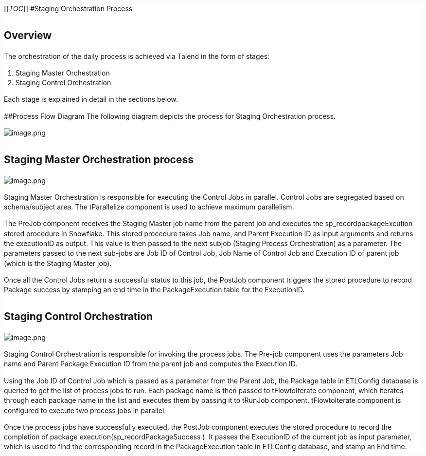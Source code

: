[[_TOC_]]
#Staging Orchestration Process
## Overview
The orchestration of the daily process is achieved via Talend in the form of stages:
1.	Staging Master Orchestration  
2.	Staging Control Orchestration

Each stage is explained in detail in the sections below. 

##Process Flow Diagram
The following diagram depicts the process for Staging Orchestration process. 

![image.png](/.attachments/image-3ec82f3c-4d57-42c7-9be5-56c2b72343d1.png)


## Staging Master Orchestration process

![image.png](/.attachments/image-78e9263d-8708-4679-8d1e-dd9ceddf7ae0.png)

Staging Master Orchestration is responsible for executing the Control Jobs in parallel. Control Jobs are segregated based on schema/subject area. The tParallelize component is used to achieve maximum parallelism. 

The PreJob component receives the Staging Master job name from the parent job and executes the sp_recordpackageExcution stored procedure in Snowflake. This stored procedure takes Job name, and Parent Execution ID as input arguments and returns the executionID as output. This value is then passed to the next subjob (Staging Process Orchestration) as a parameter. The parameters passed to the next sub-jobs are Job ID of Control Job, Job Name of Control Job and Execution ID of parent job (which is the Staging Master job).

Once all the Control Jobs return a successful status to this job, the PostJob component triggers the stored procedure to record Package success by stamping an end time in the PackageExecution table for the ExecutionID.



## Staging Control Orchestration

![image.png](/.attachments/image-a50fe1e7-afeb-4990-a8e2-a16da79ab1ca.png)


Staging Control Orchestration is responsible for invoking the process jobs.  The Pre-job component uses the parameters Job name and Parent Package Execution ID from the parent job and computes the Execution ID. 

Using the Job ID of Control Job which is passed as a parameter from the Parent Job, the Package table in ETLConfig database is queried to get the list of process jobs to run. Each package name is then passed to tFlowtoIterate component, which iterates through each package name in the list and executes them by passing it to tRunJob component. tFlowtoIterate component is configured to execute two process jobs in parallel. 

Once the process jobs have successfully executed, the PostJob component  executes the stored procedure to record the completion of package execution(sp_recordPackageSuccess ). It passes the ExecutionID of the current job as input parameter, which is used to find the corresponding record in the PackageExecution table in ETLConfig database, and stamp an End time.
